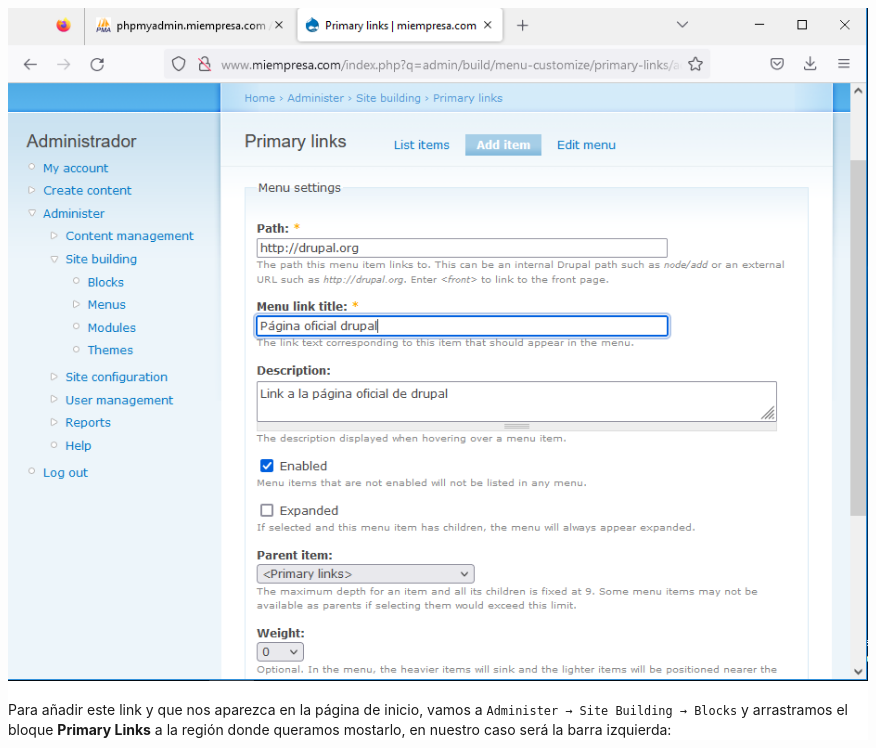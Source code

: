 ![](img/93.png)

Para añadir este link y que nos aparezca en la página de inicio, vamos a `Administer → Site Building → Blocks` y arrastramos el bloque **Primary Links** a la región donde queramos mostarlo, en nuestro caso será la barra izquierda:
